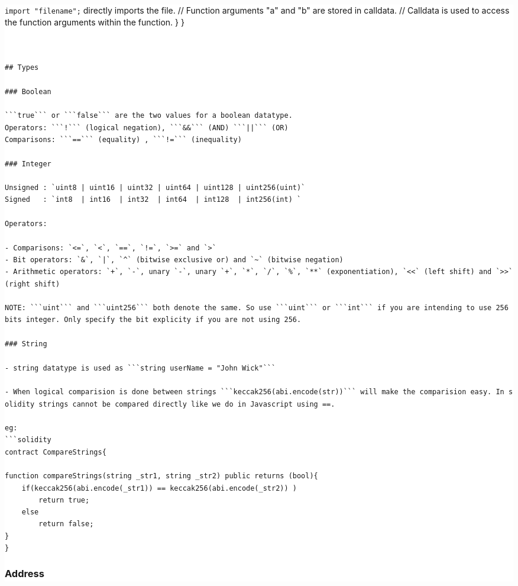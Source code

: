 ```import "filename";``` directly imports the file.
        // Function arguments "a" and "b" are stored in calldata.
        // Calldata is used to access the function arguments within the function.
    }
}
```


## Types

### Boolean
      
```true``` or ```false``` are the two values for a boolean datatype.
Operators: ```!``` (logical negation), ```&&``` (AND) ```||``` (OR)
Comparisons: ```==``` (equality) , ```!=``` (inequality)

### Integer

Unsigned : `uint8 | uint16 | uint32 | uint64 | uint128 | uint256(uint)`
Signed   : `int8  | int16  | int32  | int64  | int128  | int256(int) `

Operators:

- Comparisons: `<=`, `<`, `==`, `!=`, `>=` and `>`
- Bit operators: `&`, `|`, `^` (bitwise exclusive or) and `~` (bitwise negation)
- Arithmetic operators: `+`, `-`, unary `-`, unary `+`, `*`, `/`, `%`, `**` (exponentiation), `<<` (left shift) and `>>` (right shift)  

NOTE: ```uint``` and ```uint256``` both denote the same. So use ```uint``` or ```int``` if you are intending to use 256 bits integer. Only specify the bit explicity if you are not using 256.

### String

- string datatype is used as ```string userName = "John Wick"```

- When logical comparision is done between strings ```keccak256(abi.encode(str))``` will make the comparision easy. In solidity strings cannot be compared directly like we do in Javascript using ==.

eg:
```solidity
contract CompareStrings{

function compareStrings(string _str1, string _str2) public returns (bool){
    if(keccak256(abi.encode(_str1)) == keccak256(abi.encode(_str2)) )
        return true;
    else
        return false;
}
}
```

### Address
